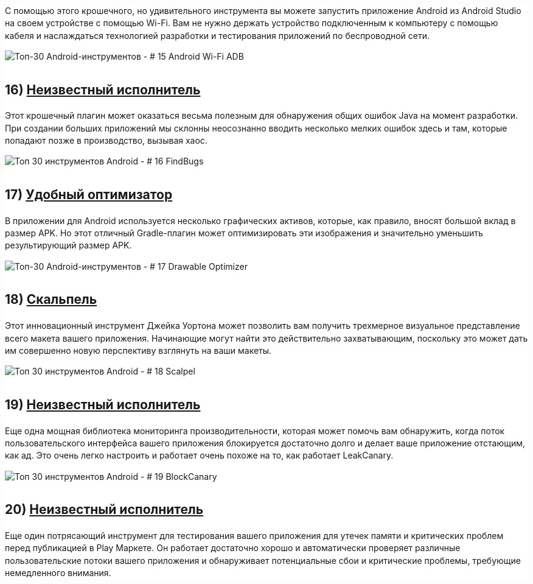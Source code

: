 С помощью этого крошечного, но удивительного инструмента вы можете запустить приложение Android из Android Studio на своем устройстве с помощью Wi-Fi. Вам не нужно держать устройство подключенным к компьютеру с помощью кабеля и наслаждаться технологией разработки и тестирования приложений по беспроводной сети.

![Топ-30 Android-инструментов - # 15 Android Wi-Fi ADB](https://cdn-images-1.medium.com/max/1600/1*mKZ4oTA_t3Z0m7ydrSyvpA.png)

## 16)  [Неизвестный исполнитель](https://plugins.jetbrains.com/idea/plugin/3847-findbugs-idea)

Этот крошечный плагин может оказаться весьма полезным для обнаружения общих ошибок Java на момент разработки. При создании больших приложений мы склонны неосознанно вводить несколько мелких ошибок здесь и там, которые попадают позже в производство, вызывая хаос.

![Топ 30 инструментов Android - # 16 FindBugs](https://cdn-images-1.medium.com/max/1600/1*H4LyVjwu6HklKIbffj7QIA.png)

## 17)  [Удобный оптимизатор](https://github.com/fabiomsr/drawable-optimizer)

В приложении для Android используется несколько графических активов, которые, как правило, вносят большой вклад в размер APK. Но этот отличный Gradle-плагин может оптимизировать эти изображения и значительно уменьшить результирующий размер APK.

![Топ-30 Android-инструментов - # 17 Drawable Optimizer](https://cdn-images-1.medium.com/max/1600/1*YDJ39Jws_OV4MIyIQbZutg.png)

## 18)  [Скальпель](https://github.com/JakeWharton/scalpel)

Этот инновационный инструмент Джейка Уортона может позволить вам получить трехмерное визуальное представление всего макета вашего приложения. Начинающие могут найти это действительно захватывающим, поскольку это может дать им совершенно новую перспективу взглянуть на ваши макеты.

![Топ 30 инструментов Android - # 18 Scalpel](https://cdn-images-1.medium.com/max/1600/1*Br1s3lcZSEgcJEzCDXNIhA.png)

## 19)  [Неизвестный исполнитель](https://github.com/markzhai/AndroidPerformanceMonitor)

Еще одна мощная библиотека мониторинга производительности, которая может помочь вам обнаружить, когда поток пользовательского интерфейса вашего приложения блокируется достаточно долго и делает ваше приложение отстающим, как ад. Это очень легко настроить и работает очень похоже на то, как работает LeakCanary.

![Топ 30 инструментов Android - # 19 BlockCanary](https://cdn-images-1.medium.com/max/1600/1*DkEwkcZkg-6M9esuAxvXPA.png)

## 20)  [Неизвестный исполнитель](https://nimbledroid.com/)

Еще один потрясающий инструмент для тестирования вашего приложения для утечек памяти и критических проблем перед публикацией в Play Маркете. Он работает достаточно хорошо и автоматически проверяет различные пользовательские потоки вашего приложения и обнаруживает потенциальные сбои и критические проблемы, требующие немедленного внимания.
